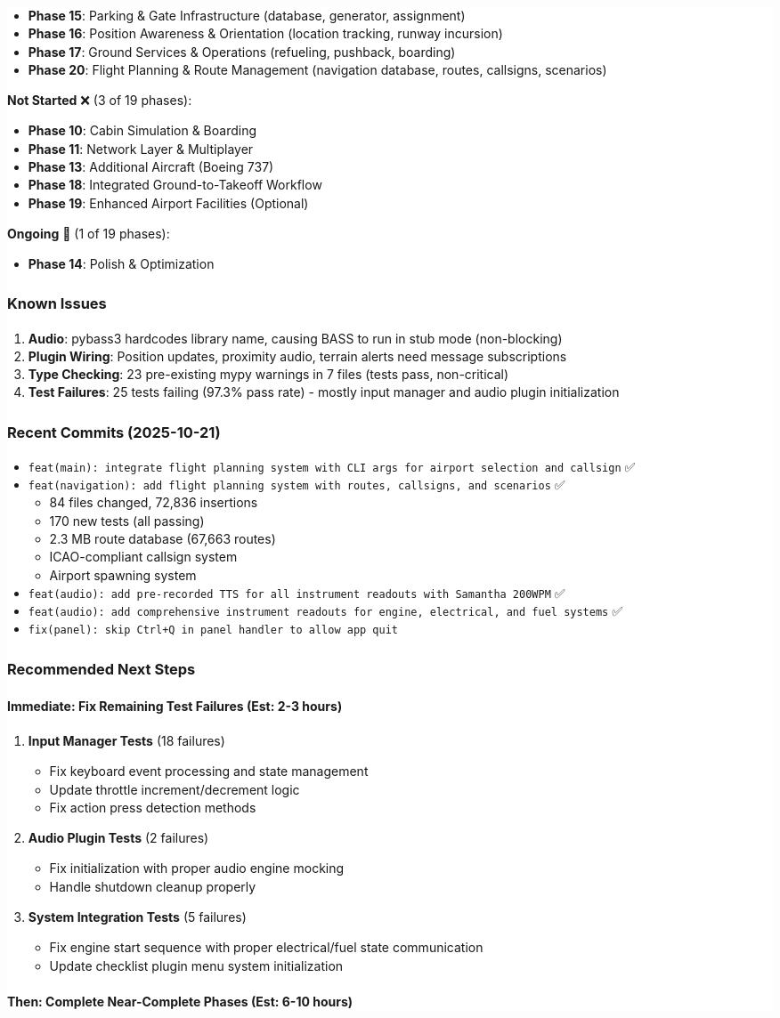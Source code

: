 - **Phase 15**: Parking & Gate Infrastructure (database, generator, assignment)
- **Phase 16**: Position Awareness & Orientation (location tracking, runway incursion)
- **Phase 17**: Ground Services & Operations (refueling, pushback, boarding)
- **Phase 20**: Flight Planning & Route Management (navigation database, routes, callsigns, scenarios)

**Not Started** ❌ (3 of 19 phases):
- **Phase 10**: Cabin Simulation & Boarding
- **Phase 11**: Network Layer & Multiplayer
- **Phase 13**: Additional Aircraft (Boeing 737)
- **Phase 18**: Integrated Ground-to-Takeoff Workflow
- **Phase 19**: Enhanced Airport Facilities (Optional)

**Ongoing** 🚧 (1 of 19 phases):
- **Phase 14**: Polish & Optimization

### Known Issues
1. **Audio**: pybass3 hardcodes library name, causing BASS to run in stub mode (non-blocking)
2. **Plugin Wiring**: Position updates, proximity audio, terrain alerts need message subscriptions
3. **Type Checking**: 23 pre-existing mypy warnings in 7 files (tests pass, non-critical)
4. **Test Failures**: 25 tests failing (97.3% pass rate) - mostly input manager and audio plugin initialization

### Recent Commits (2025-10-21)
- `feat(main): integrate flight planning system with CLI args for airport selection and callsign` ✅
- `feat(navigation): add flight planning system with routes, callsigns, and scenarios` ✅
  - 84 files changed, 72,836 insertions
  - 170 new tests (all passing)
  - 2.3 MB route database (67,663 routes)
  - ICAO-compliant callsign system
  - Airport spawning system
- `feat(audio): add pre-recorded TTS for all instrument readouts with Samantha 200WPM` ✅
- `feat(audio): add comprehensive instrument readouts for engine, electrical, and fuel systems` ✅
- `fix(panel): skip Ctrl+Q in panel handler to allow app quit`

### Recommended Next Steps

#### Immediate: Fix Remaining Test Failures (Est: 2-3 hours)
1. **Input Manager Tests** (18 failures)
   - Fix keyboard event processing and state management
   - Update throttle increment/decrement logic
   - Fix action press detection methods

2. **Audio Plugin Tests** (2 failures)
   - Fix initialization with proper audio engine mocking
   - Handle shutdown cleanup properly

3. **System Integration Tests** (5 failures)
   - Fix engine start sequence with proper electrical/fuel state communication
   - Update checklist plugin menu system initialization

#### Then: Complete Near-Complete Phases (Est: 6-10 hours)
